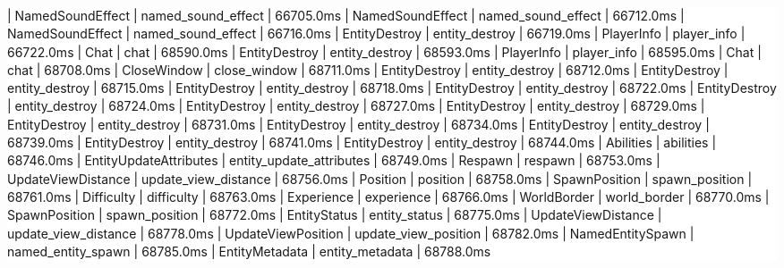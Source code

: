 | NamedSoundEffect | named_sound_effect | 66705.0ms
| NamedSoundEffect | named_sound_effect | 66712.0ms
| NamedSoundEffect | named_sound_effect | 66716.0ms
| EntityDestroy | entity_destroy | 66719.0ms
| PlayerInfo | player_info | 66722.0ms
| Chat | chat | 68590.0ms
| EntityDestroy | entity_destroy | 68593.0ms
| PlayerInfo | player_info | 68595.0ms
| Chat | chat | 68708.0ms
| CloseWindow | close_window | 68711.0ms
| EntityDestroy | entity_destroy | 68712.0ms
| EntityDestroy | entity_destroy | 68715.0ms
| EntityDestroy | entity_destroy | 68718.0ms
| EntityDestroy | entity_destroy | 68722.0ms
| EntityDestroy | entity_destroy | 68724.0ms
| EntityDestroy | entity_destroy | 68727.0ms
| EntityDestroy | entity_destroy | 68729.0ms
| EntityDestroy | entity_destroy | 68731.0ms
| EntityDestroy | entity_destroy | 68734.0ms
| EntityDestroy | entity_destroy | 68739.0ms
| EntityDestroy | entity_destroy | 68741.0ms
| EntityDestroy | entity_destroy | 68744.0ms
| Abilities | abilities | 68746.0ms
| EntityUpdateAttributes | entity_update_attributes | 68749.0ms
| Respawn | respawn | 68753.0ms
| UpdateViewDistance | update_view_distance | 68756.0ms
| Position | position | 68758.0ms
| SpawnPosition | spawn_position | 68761.0ms
| Difficulty | difficulty | 68763.0ms
| Experience | experience | 68766.0ms
| WorldBorder | world_border | 68770.0ms
| SpawnPosition | spawn_position | 68772.0ms
| EntityStatus | entity_status | 68775.0ms
| UpdateViewDistance | update_view_distance | 68778.0ms
| UpdateViewPosition | update_view_position | 68782.0ms
| NamedEntitySpawn | named_entity_spawn | 68785.0ms
| EntityMetadata | entity_metadata | 68788.0ms